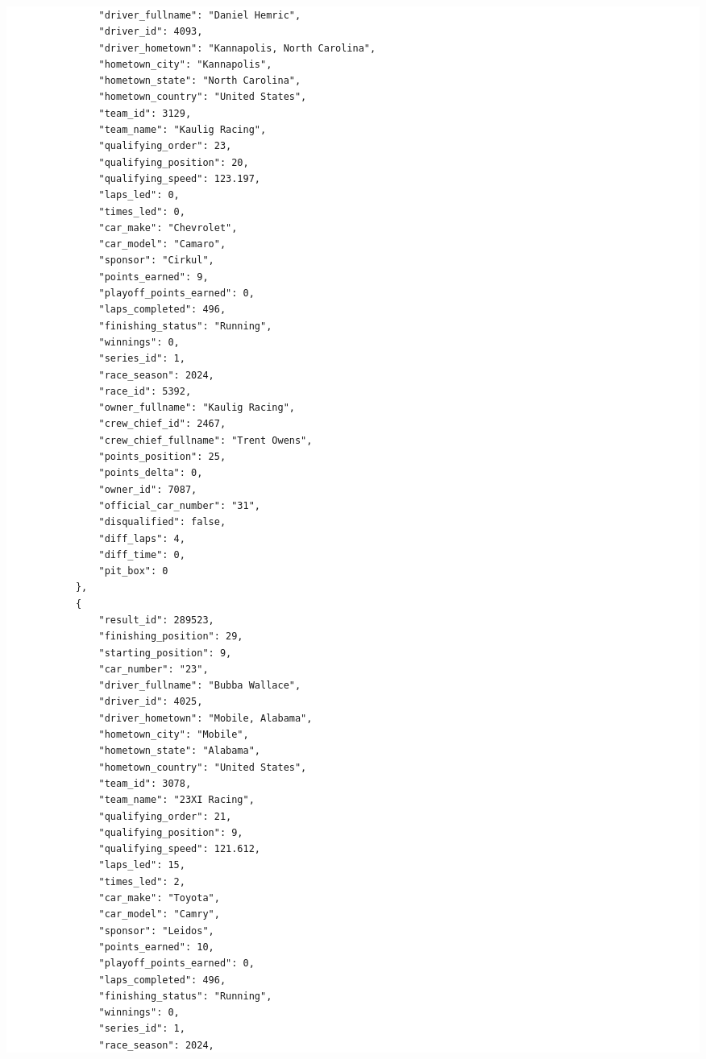                     "driver_fullname": "Daniel Hemric",
                    "driver_id": 4093,
                    "driver_hometown": "Kannapolis, North Carolina",
                    "hometown_city": "Kannapolis",
                    "hometown_state": "North Carolina",
                    "hometown_country": "United States",
                    "team_id": 3129,
                    "team_name": "Kaulig Racing",
                    "qualifying_order": 23,
                    "qualifying_position": 20,
                    "qualifying_speed": 123.197,
                    "laps_led": 0,
                    "times_led": 0,
                    "car_make": "Chevrolet",
                    "car_model": "Camaro",
                    "sponsor": "Cirkul",
                    "points_earned": 9,
                    "playoff_points_earned": 0,
                    "laps_completed": 496,
                    "finishing_status": "Running",
                    "winnings": 0,
                    "series_id": 1,
                    "race_season": 2024,
                    "race_id": 5392,
                    "owner_fullname": "Kaulig Racing",
                    "crew_chief_id": 2467,
                    "crew_chief_fullname": "Trent Owens",
                    "points_position": 25,
                    "points_delta": 0,
                    "owner_id": 7087,
                    "official_car_number": "31",
                    "disqualified": false,
                    "diff_laps": 4,
                    "diff_time": 0,
                    "pit_box": 0
                },
                {
                    "result_id": 289523,
                    "finishing_position": 29,
                    "starting_position": 9,
                    "car_number": "23",
                    "driver_fullname": "Bubba Wallace",
                    "driver_id": 4025,
                    "driver_hometown": "Mobile, Alabama",
                    "hometown_city": "Mobile",
                    "hometown_state": "Alabama",
                    "hometown_country": "United States",
                    "team_id": 3078,
                    "team_name": "23XI Racing",
                    "qualifying_order": 21,
                    "qualifying_position": 9,
                    "qualifying_speed": 121.612,
                    "laps_led": 15,
                    "times_led": 2,
                    "car_make": "Toyota",
                    "car_model": "Camry",
                    "sponsor": "Leidos",
                    "points_earned": 10,
                    "playoff_points_earned": 0,
                    "laps_completed": 496,
                    "finishing_status": "Running",
                    "winnings": 0,
                    "series_id": 1,
                    "race_season": 2024,